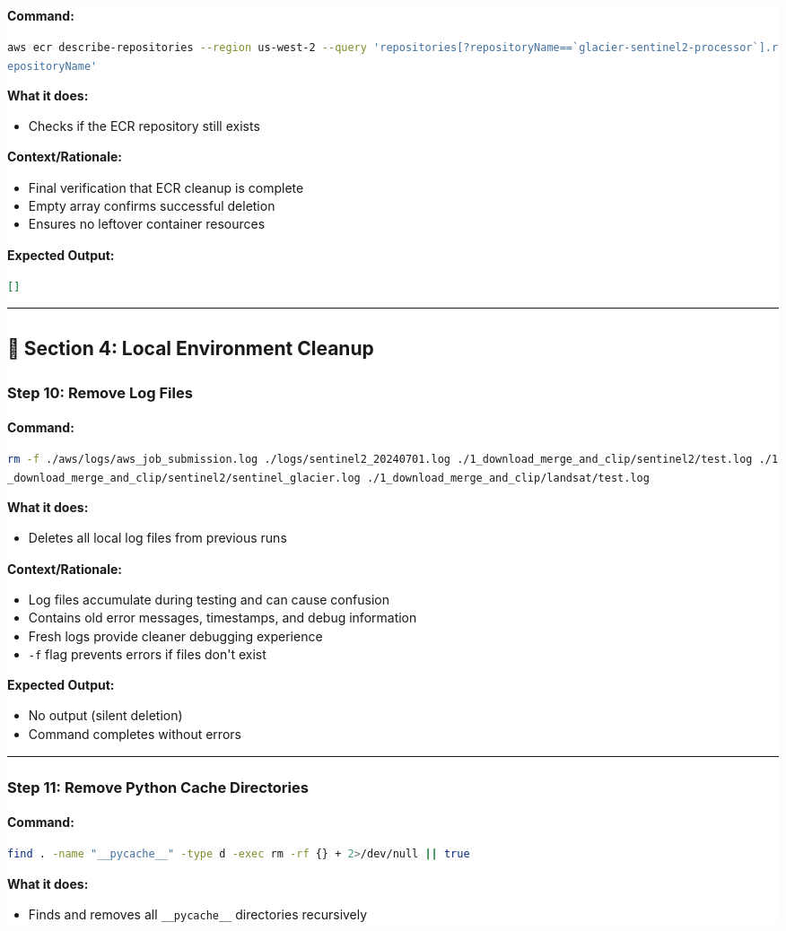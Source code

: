 **Command:**
```bash
aws ecr describe-repositories --region us-west-2 --query 'repositories[?repositoryName==`glacier-sentinel2-processor`].repositoryName'
```

**What it does:**
- Checks if the ECR repository still exists

**Context/Rationale:**
- Final verification that ECR cleanup is complete
- Empty array confirms successful deletion
- Ensures no leftover container resources

**Expected Output:**
```json
[]
```

---

## 🧹 Section 4: Local Environment Cleanup

### Step 10: Remove Log Files

**Command:**
```bash
rm -f ./aws/logs/aws_job_submission.log ./logs/sentinel2_20240701.log ./1_download_merge_and_clip/sentinel2/test.log ./1_download_merge_and_clip/sentinel2/sentinel_glacier.log ./1_download_merge_and_clip/landsat/test.log
```

**What it does:**
- Deletes all local log files from previous runs

**Context/Rationale:**
- Log files accumulate during testing and can cause confusion
- Contains old error messages, timestamps, and debug information
- Fresh logs provide cleaner debugging experience
- `-f` flag prevents errors if files don't exist

**Expected Output:**
- No output (silent deletion)
- Command completes without errors

---

### Step 11: Remove Python Cache Directories

**Command:**
```bash
find . -name "__pycache__" -type d -exec rm -rf {} + 2>/dev/null || true
```

**What it does:**
- Finds and removes all `__pycache__` directories recursively
